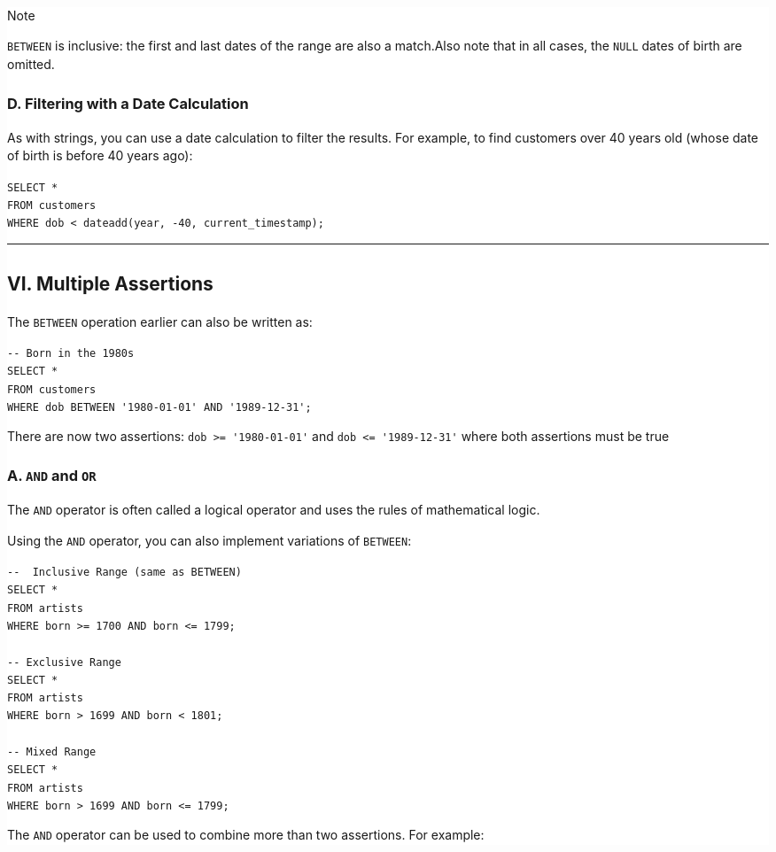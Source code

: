 > [!NOTE]
> `BETWEEN` is inclusive: the first and last dates of the range are also a match.Also note that in all cases, the `NULL` dates of birth are omitted.


### D. Filtering with a Date Calculation

As with strings, you can use a date calculation to filter the results. For example, to find customers over 40 years old (whose date of birth is before 40 years ago):

```
SELECT *
FROM customers
WHERE dob < dateadd(year, -40, current_timestamp);
```

---

## VI. Multiple Assertions

The `BETWEEN` operation earlier can also be written as:

```
-- Born in the 1980s
SELECT *
FROM customers
WHERE dob BETWEEN '1980-01-01' AND '1989-12-31';
```

There are now two assertions: `dob >= '1980-01-01'` and `dob <= '1989-12-31'` where both assertions must be true

### A. `AND` and `OR`

The `AND` operator is often called a logical operator and uses the rules of mathematical logic.

Using the `AND` operator, you can also implement variations of `BETWEEN`:

```
--  Inclusive Range (same as BETWEEN)
SELECT *
FROM artists
WHERE born >= 1700 AND born <= 1799;  

-- Exclusive Range
SELECT *
FROM artists
WHERE born > 1699 AND born < 1801;  

-- Mixed Range
SELECT *
FROM artists
WHERE born > 1699 AND born <= 1799;
```

The `AND` operator can be used to combine more than two assertions. For example:
